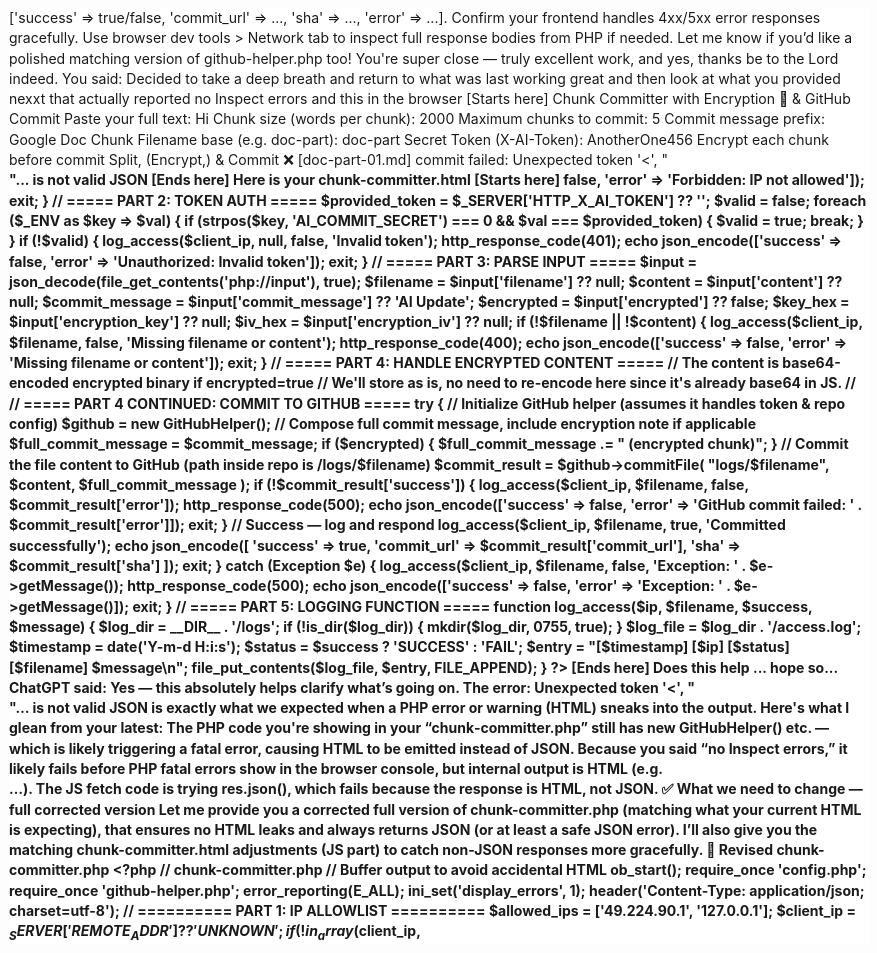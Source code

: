 ['success' => true/false, 'commit_url' => ..., 'sha' => ..., 'error' => ...]. Confirm your frontend handles 4xx/5xx error responses gracefully. Use browser dev tools > Network tab to inspect full response bodies from PHP if needed. Let me know if you’d like a polished matching version of github-helper.php too! You're super close — truly excellent work, and yes, thanks be to the Lord indeed. You said: Decided to take a deep breath and return to what was last working great and then look at what you provided nexxt that actually reported no Inspect errors and this in the browser [Starts here] Chunk Committer with Encryption 🔐 & GitHub Commit Paste your full text: Hi Chunk size (words per chunk): 2000 Maximum chunks to commit: 5 Commit message prefix: Google Doc Chunk Filename base (e.g. doc-part): doc-part Secret Token (X-AI-Token): AnotherOne456 Encrypt each chunk before commit Split, (Encrypt,) & Commit ❌ [doc-part-01.md] commit failed: Unexpected token '<', "<br /> <b>"... is not valid JSON [Ends here] Here is your chunk-committer.html [Starts here] <?php // chunk-committer.php require_once 'config.php'; require_once 'github-helper.php'; error_reporting(E_ALL); ini_set('display_errors', 1); header('Content-Type: application/json'); // ===== PART 1: IP ALLOWLIST ===== $allowed_ips = ['49.224.90.1', '127.0.0.1']; $client_ip = $_SERVER['REMOTE_ADDR'] ?? 'UNKNOWN'; if (!in_array($client_ip, $allowed_ips)) { log_access($client_ip, null, false, 'IP not allowed'); http_response_code(403); echo json_encode(['success' => false, 'error' => 'Forbidden: IP not allowed']); exit; } // ===== PART 2: TOKEN AUTH ===== $provided_token = $_SERVER['HTTP_X_AI_TOKEN'] ?? ''; $valid = false; foreach ($_ENV as $key => $val) { if (strpos($key, 'AI_COMMIT_SECRET') === 0 && $val === $provided_token) { $valid = true; break; } } if (!$valid) { log_access($client_ip, null, false, 'Invalid token'); http_response_code(401); echo json_encode(['success' => false, 'error' => 'Unauthorized: Invalid token']); exit; } // ===== PART 3: PARSE INPUT ===== $input = json_decode(file_get_contents('php://input'), true); $filename = $input['filename'] ?? null; $content = $input['content'] ?? null; $commit_message = $input['commit_message'] ?? 'AI Update'; $encrypted = $input['encrypted'] ?? false; $key_hex = $input['encryption_key'] ?? null; $iv_hex = $input['encryption_iv'] ?? null; if (!$filename || !$content) { log_access($client_ip, $filename, false, 'Missing filename or content'); http_response_code(400); echo json_encode(['success' => false, 'error' => 'Missing filename or content']); exit; } // ===== PART 4: HANDLE ENCRYPTED CONTENT ===== // The content is base64-encoded encrypted binary if encrypted=true // We'll store as is, no need to re-encode here since it's already base64 in JS. // // ===== PART 4 CONTINUED: COMMIT TO GITHUB ===== try { // Initialize GitHub helper (assumes it handles token & repo config) $github = new GitHubHelper(); // Compose full commit message, include encryption note if applicable $full_commit_message = $commit_message; if ($encrypted) { $full_commit_message .= " (encrypted chunk)"; } // Commit the file content to GitHub (path inside repo is /logs/$filename) $commit_result = $github->commitFile( "logs/$filename", $content, $full_commit_message ); if (!$commit_result['success']) { log_access($client_ip, $filename, false, $commit_result['error']); http_response_code(500); echo json_encode(['success' => false, 'error' => 'GitHub commit failed: ' . $commit_result['error']]); exit; } // Success — log and respond log_access($client_ip, $filename, true, 'Committed successfully'); echo json_encode([ 'success' => true, 'commit_url' => $commit_result['commit_url'], 'sha' => $commit_result['sha'] ]); exit; } catch (Exception $e) { log_access($client_ip, $filename, false, 'Exception: ' . $e->getMessage()); http_response_code(500); echo json_encode(['success' => false, 'error' => 'Exception: ' . $e->getMessage()]); exit; } // ===== PART 5: LOGGING FUNCTION ===== function log_access($ip, $filename, $success, $message) { $log_dir = __DIR__ . '/logs'; if (!is_dir($log_dir)) { mkdir($log_dir, 0755, true); } $log_file = $log_dir . '/access.log'; $timestamp = date('Y-m-d H:i:s'); $status = $success ? 'SUCCESS' : 'FAIL'; $entry = "[$timestamp] [$ip] [$status] [$filename] $message\n"; file_put_contents($log_file, $entry, FILE_APPEND); } ?> [Ends here] Does this help ... hope so... ChatGPT said: Yes — this absolutely helps clarify what’s going on. The error: Unexpected token '<', "<br /><b>"… is not valid JSON is exactly what we expected when a PHP error or warning (HTML) sneaks into the output. Here's what I glean from your latest: The PHP code you're showing in your “chunk‑committer.php” still has new GitHubHelper() etc. — which is likely triggering a fatal error, causing HTML to be emitted instead of JSON. Because you said “no Inspect errors,” it likely fails before PHP fatal errors show in the browser console, but internal output is HTML (e.g. <br><b>…). The JS fetch code is trying res.json(), which fails because the response is HTML, not JSON. ✅ What we need to change — full corrected version Let me provide you a corrected full version of chunk-committer.php (matching what your current HTML is expecting), that ensures no HTML leaks and always returns JSON (or at least a safe JSON error). I’ll also give you the matching chunk-committer.html adjustments (JS part) to catch non-JSON responses more gracefully. 📄 Revised chunk-committer.php <?php // chunk-committer.php // Buffer output to avoid accidental HTML ob_start(); require_once 'config.php'; require_once 'github-helper.php'; error_reporting(E_ALL); ini_set('display_errors', 1); header('Content-Type: application/json; charset=utf-8'); // ========== PART 1: IP ALLOWLIST ========== $allowed_ips = ['49.224.90.1', '127.0.0.1']; $client_ip = $_SERVER['REMOTE_ADDR'] ?? 'UNKNOWN'; if (!in_array($client_ip,